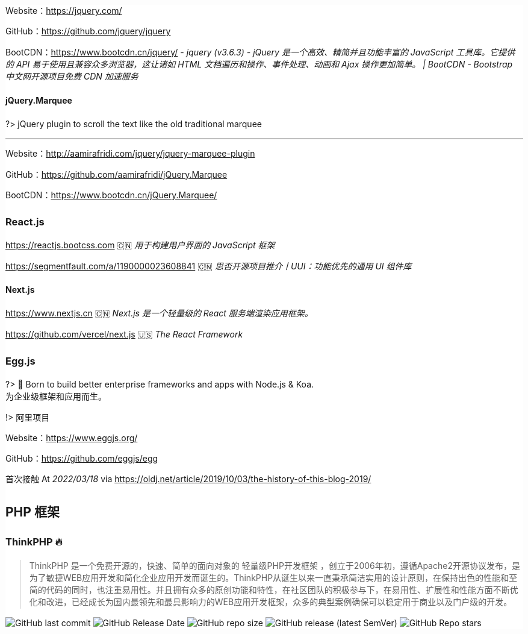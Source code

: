 Website：https://jquery.com/

GitHub：https://github.com/jquery/jquery

BootCDN：https://www.bootcdn.cn/jquery/ - *jquery (v3.6.3) - jQuery 是一个高效、精简并且功能丰富的 JavaScript 工具库。它提供的 API 易于使用且兼容众多浏览器，这让诸如 HTML 文档遍历和操作、事件处理、动画和 Ajax 操作更加简单。 | BootCDN - Bootstrap 中文网开源项目免费 CDN 加速服务*


#### jQuery.Marquee

?>
jQuery plugin to scroll the text like the old traditional marquee

----

Website：http://aamirafridi.com/jquery/jquery-marquee-plugin

GitHub：https://github.com/aamirafridi/jQuery.Marquee

BootCDN：https://www.bootcdn.cn/jQuery.Marquee/


### React.js

https://reactjs.bootcss.com :cn: *用于构建用户界面的 JavaScript 框架*

https://segmentfault.com/a/1190000023608841 :cn: *思否开源项目推介丨UUI：功能优先的通用 UI 组件库*

#### Next.js

https://www.nextjs.cn :cn: *Next.js 是一个轻量级的 React 服务端渲染应用框架。*

https://github.com/vercel/next.js :us: *The React Framework*



### Egg.js

?> 🥚 Born to build better enterprise frameworks and apps with Node.js & Koa.  
<i class="bi bi-translate dark-yellow"></i> 为企业级框架和应用而生。  

!> 阿里项目

Website：https://www.eggjs.org/

GitHub：https://github.com/eggjs/egg

首次接触 At *2022/03/18* via https://oldj.net/article/2019/10/03/the-history-of-this-blog-2019/


## PHP 框架

### ThinkPHP 🔥

> ThinkPHP 是一个免费开源的，快速、简单的面向对象的 轻量级PHP开发框架 ，创立于2006年初，遵循Apache2开源协议发布，是为了敏捷WEB应用开发和简化企业应用开发而诞生的。ThinkPHP从诞生以来一直秉承简洁实用的设计原则，在保持出色的性能和至简的代码的同时，也注重易用性。并且拥有众多的原创功能和特性，在社区团队的积极参与下，在易用性、扩展性和性能方面不断优化和改进，已经成长为国内最领先和最具影响力的WEB应用开发框架，众多的典型案例确保可以稳定用于商业以及门户级的开发。

![GitHub last commit](https://img.shields.io/github/last-commit/top-think/think?logo=github)
![GitHub Release Date](https://img.shields.io/github/release-date/top-think/think?logo=github)
![GitHub repo size](https://img.shields.io/github/repo-size/top-think/think?logo=github)
![GitHub release (latest SemVer)](https://img.shields.io/github/v/release/top-think/think?logo=github)
![GitHub Repo stars](https://img.shields.io/github/stars/top-think/think?style=social)
